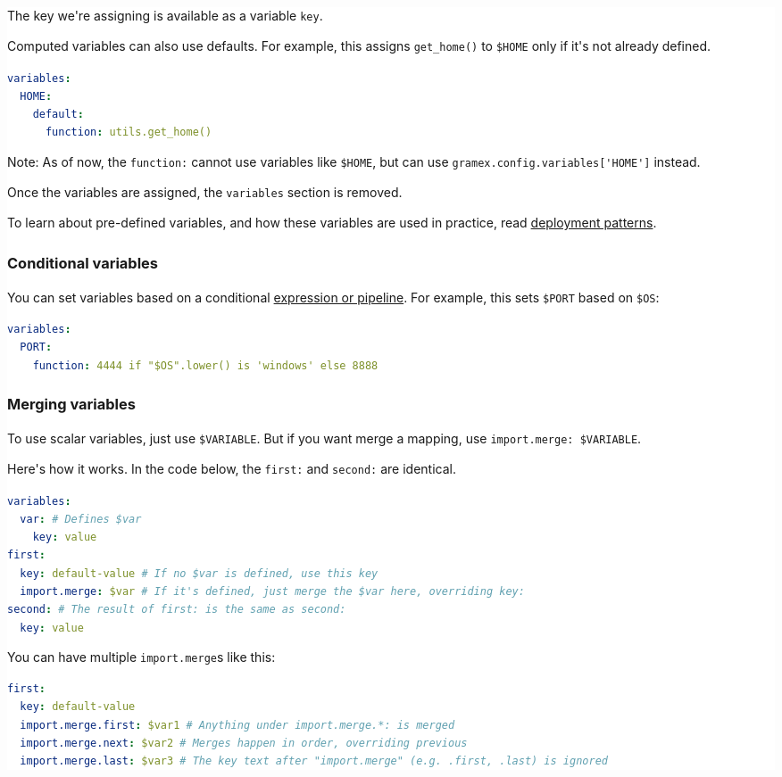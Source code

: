 The key we're assigning is available as a variable `key`.

Computed variables can also use defaults. For example, this assigns `get_home()`
to `$HOME` only if it's not already defined.

```yaml
variables:
  HOME:
    default:
      function: utils.get_home()
```

Note: As of now, the `function:` cannot use variables like `$HOME`, but can use
`gramex.config.variables['HOME']` instead.

Once the variables are assigned, the `variables` section is removed.

To learn about pre-defined variables, and how these variables are used in
practice, read [deployment patterns](../deploy/).

### Conditional variables

You can set variables based on a conditional [expression or pipeline](../function/).
For example, this sets `$PORT` based on `$OS`:

```yaml
variables:
  PORT:
    function: 4444 if "$OS".lower() is 'windows' else 8888
```

### Merging variables

To use scalar variables, just use `$VARIABLE`. But if you want merge a mapping,
use `import.merge: $VARIABLE`.

Here's how it works. In the code below, the `first:` and `second:` are identical.

```yaml
variables:
  var: # Defines $var
    key: value
first:
  key: default-value # If no $var is defined, use this key
  import.merge: $var # If it's defined, just merge the $var here, overriding key:
second: # The result of first: is the same as second:
  key: value
```

You can have multiple `import.merge`s like this:

```yaml
first:
  key: default-value
  import.merge.first: $var1 # Anything under import.merge.*: is merged
  import.merge.next: $var2 # Merges happen in order, overriding previous
  import.merge.last: $var3 # The key text after "import.merge" (e.g. .first, .last) is ignored
```


[requesthandler]: http://tornado.readthedocs.org/en/latest/web.html#request-handlers
[logging-schema]: https://docs.python.org/3/library/logging.config.html#dictionary-schema-details
[trfh]: https://docs.python.org/3/library/logging.handlers.html#logging.handlers.TimedRotatingFileHandler
[gramex-yaml]: https://github.com/gramener/gramex/blob/master/gramex/gramex.yaml
[crontab]: https://en.wikipedia.org/wiki/Cron#Format
[anchors]: http://camel.readthedocs.io/en/latest/yamlref.html#anchors